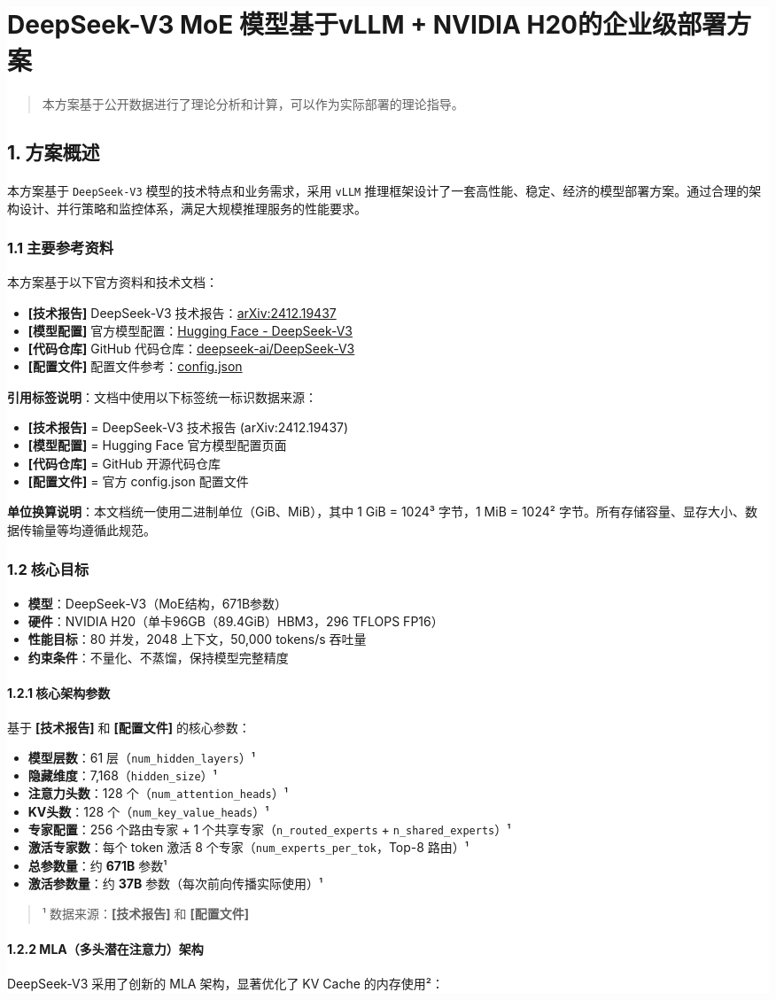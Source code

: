 # DeepSeek-V3 MoE 模型基于vLLM + NVIDIA H20的企业级部署方案

> 本方案基于公开数据进行了理论分析和计算，可以作为实际部署的理论指导。

## 1. 方案概述

本方案基于 `DeepSeek-V3` 模型的技术特点和业务需求，采用 `vLLM` 推理框架设计了一套高性能、稳定、经济的模型部署方案。通过合理的架构设计、并行策略和监控体系，满足大规模推理服务的性能要求。

### 1.1 主要参考资料

本方案基于以下官方资料和技术文档：

- **[技术报告]** DeepSeek-V3 技术报告：[arXiv:2412.19437](https://arxiv.org/html/2412.19437v1)
- **[模型配置]** 官方模型配置：[Hugging Face - DeepSeek-V3](https://huggingface.co/deepseek-ai/DeepSeek-V3)
- **[代码仓库]** GitHub 代码仓库：[deepseek-ai/DeepSeek-V3](https://github.com/deepseek-ai/DeepSeek-V3)
- **[配置文件]** 配置文件参考：[config.json](https://huggingface.co/deepseek-ai/DeepSeek-V3-Base/blob/main/config.json)

**引用标签说明**：文档中使用以下标签统一标识数据来源：

- **[技术报告]** = DeepSeek-V3 技术报告 (arXiv:2412.19437)
- **[模型配置]** = Hugging Face 官方模型配置页面
- **[代码仓库]** = GitHub 开源代码仓库
- **[配置文件]** = 官方 config.json 配置文件

**单位换算说明**：本文档统一使用二进制单位（GiB、MiB），其中 1 GiB = 1024³ 字节，1 MiB = 1024² 字节。所有存储容量、显存大小、数据传输量等均遵循此规范。

### 1.2 核心目标

- **模型**：DeepSeek-V3（MoE结构，671B参数）
- **硬件**：NVIDIA H20（单卡96GB（89.4GiB）HBM3，296 TFLOPS FP16）
- **性能目标**：80 并发，2048 上下文，50,000 tokens/s 吞吐量
- **约束条件**：不量化、不蒸馏，保持模型完整精度

#### 1.2.1 核心架构参数

基于 **[技术报告]** 和 **[配置文件]** 的核心参数：

- **模型层数**：61 层（`num_hidden_layers`）¹
- **隐藏维度**：7,168（`hidden_size`）¹
- **注意力头数**：128 个（`num_attention_heads`）¹
- **KV头数**：128 个（`num_key_value_heads`）¹
- **专家配置**：256 个路由专家 + 1 个共享专家（`n_routed_experts` + `n_shared_experts`）¹
- **激活专家数**：每个 token 激活 8 个专家（`num_experts_per_tok`，Top-8 路由）¹
- **总参数量**：约 **671B** 参数¹
- **激活参数量**：约 **37B** 参数（每次前向传播实际使用）¹

> ¹ 数据来源：**[技术报告]** 和 **[配置文件]**

#### 1.2.2 MLA（多头潜在注意力）架构

DeepSeek-V3 采用了创新的 MLA 架构，显著优化了 KV Cache 的内存使用²：
